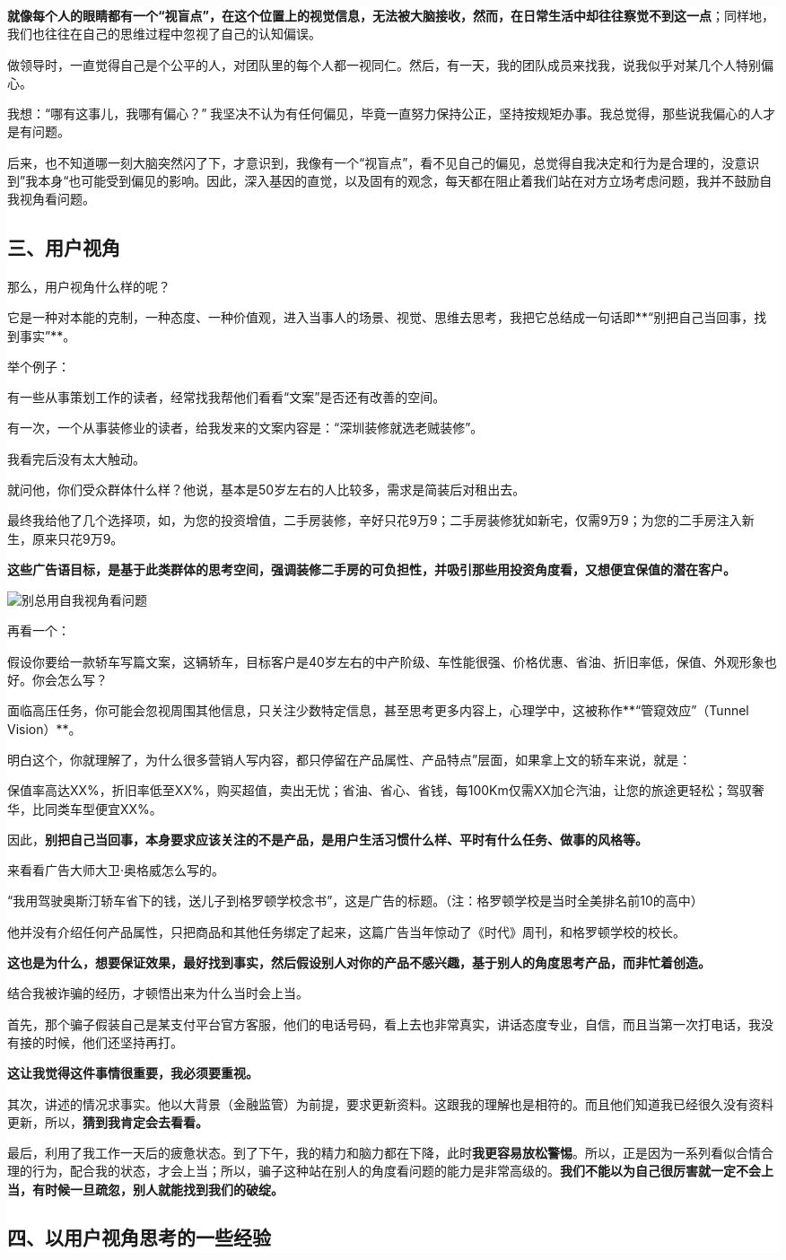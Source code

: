 **就像每个人的眼睛都有一个“视盲点”，在这个位置上的视觉信息，无法被大脑接收，然而，在日常生活中却往往察觉不到这一点**；同样地，我们也往往在自己的思维过程中忽视了自己的认知偏误。

做领导时，一直觉得自己是个公平的人，对团队里的每个人都一视同仁。然后，有一天，我的团队成员来找我，说我似乎对某几个人特别偏心。

我想：“哪有这事儿，我哪有偏心？” 我坚决不认为有任何偏见，毕竟一直努力保持公正，坚持按规矩办事。我总觉得，那些说我偏心的人才是有问题。

后来，也不知道哪一刻大脑突然闪了下，才意识到，我像有一个“视盲点”，看不见自己的偏见，总觉得自我决定和行为是合理的，没意识到”我本身“也可能受到偏见的影响。因此，深入基因的直觉，以及固有的观念，每天都在阻止着我们站在对方立场考虑问题，我并不鼓励自我视角看问题。

## 三、用户视角

那么，用户视角什么样的呢？

它是一种对本能的克制，一种态度、一种价值观，进入当事人的场景、视觉、思维去思考，我把它总结成一句话即**“别把自己当回事，找到事实”**。

举个例子：

有一些从事策划工作的读者，经常找我帮他们看看“文案”是否还有改善的空间。

有一次，一个从事装修业的读者，给我发来的文案内容是：“深圳装修就选老贼装修”。

我看完后没有太大触动。

就问他，你们受众群体什么样？他说，基本是50岁左右的人比较多，需求是简装后对租出去。

最终我给他了几个选择项，如，为您的投资增值，二手房装修，辛好只花9万9；二手房装修犹如新宅，仅需9万9；为您的二手房注入新生，原来只花9万9。

**这些广告语目标，是基于此类群体的思考空间，强调装修二手房的可负担性，并吸引那些用投资角度看，又想便宜保值的潜在客户。**

![别总用自我视角看问题](https://image.yunyingpai.com/wp/2023/07/rLCcYUn9KSOfmWOnmybk.png)

再看一个：

假设你要给一款轿车写篇文案，这辆轿车，目标客户是40岁左右的中产阶级、车性能很强、价格优惠、省油、折旧率低，保值、外观形象也好。你会怎么写？

面临高压任务，你可能会忽视周围其他信息，只关注少数特定信息，甚至思考更多内容上，心理学中，这被称作**“管窥效应”（Tunnel Vision）**。

明白这个，你就理解了，为什么很多营销人写内容，都只停留在产品属性、产品特点”层面，如果拿上文的轿车来说，就是：

保值率高达XX%，折旧率低至XX%，购买超值，卖出无忧；省油、省心、省钱，每100Km仅需XX加仑汽油，让您的旅途更轻松；驾驭奢华，比同类车型便宜XX%。

因此，**别把自己当回事，本身要求应该关注的不是产品，是用户生活习惯什么样、平时有什么任务、做事的风格等。**

来看看广告大师大卫·奥格威怎么写的。

“我用驾驶奥斯汀轿车省下的钱，送儿子到格罗顿学校念书”，这是广告的标题。（注：格罗顿学校是当时全美排名前10的高中）

他并没有介绍任何产品属性，只把商品和其他任务绑定了起来，这篇广告当年惊动了《时代》周刊，和格罗顿学校的校长。

**这也是为什么，想要保证效果，最好找到事实，然后假设别人对你的产品不感兴趣，基于别人的角度思考产品，而非忙着创造。**

结合我被诈骗的经历，才顿悟出来为什么当时会上当。

首先，那个骗子假装自己是某支付平台官方客服，他们的电话号码，看上去也非常真实，讲话态度专业，自信，而且当第一次打电话，我没有接的时候，他们还坚持再打。

**这让我觉得这件事情很重要，我必须要重视。**

其次，讲述的情况求事实。他以大背景（金融监管）为前提，要求更新资料。这跟我的理解也是相符的。而且他们知道我已经很久没有资料更新，所以，**猜到我肯定会去看看。**

最后，利用了我工作一天后的疲惫状态。到了下午，我的精力和脑力都在下降，此时**我更容易放松警惕**。所以，正是因为一系列看似合情合理的行为，配合我的状态，才会上当；所以，骗子这种站在别人的角度看问题的能力是非常高级的。**我们不能以为自己很厉害就一定不会上当，有时候一旦疏忽，别人就能找到我们的破绽。**

## 四、以用户视角思考的一些经验
